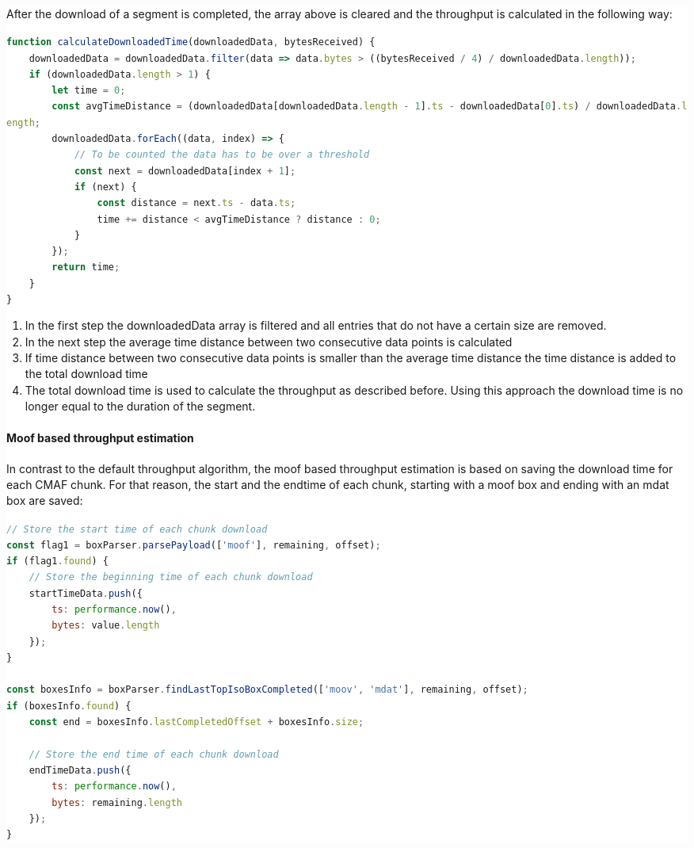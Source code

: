 After the download of a segment is completed, the array above is cleared and the throughput is calculated in the
following way:

```javascript
function calculateDownloadedTime(downloadedData, bytesReceived) {
    downloadedData = downloadedData.filter(data => data.bytes > ((bytesReceived / 4) / downloadedData.length));
    if (downloadedData.length > 1) {
        let time = 0;
        const avgTimeDistance = (downloadedData[downloadedData.length - 1].ts - downloadedData[0].ts) / downloadedData.length;
        downloadedData.forEach((data, index) => {
            // To be counted the data has to be over a threshold
            const next = downloadedData[index + 1];
            if (next) {
                const distance = next.ts - data.ts;
                time += distance < avgTimeDistance ? distance : 0;
            }
        });
        return time;
    }
}
```

1. In the first step the downloadedData array is filtered and all entries that do not have a certain size are removed.
2. In the next step the average time distance between two consecutive data points is calculated
3. If time distance between two consecutive data points is smaller than the average time distance the time distance is
   added to the total download time
4. The total download time is used to calculate the throughput as described before. Using this approach the download
   time is no longer equal to the duration of the segment.

#### Moof based throughput estimation

In contrast to the default throughput algorithm, the moof based throughput estimation is based on saving the download
time for each CMAF chunk. For that reason, the start and the endtime of each chunk, starting with a moof box and ending
with an mdat box are saved:

```javascript
// Store the start time of each chunk download                             
const flag1 = boxParser.parsePayload(['moof'], remaining, offset);
if (flag1.found) {
    // Store the beginning time of each chunk download 
    startTimeData.push({
        ts: performance.now(),
        bytes: value.length
    });
}

const boxesInfo = boxParser.findLastTopIsoBoxCompleted(['moov', 'mdat'], remaining, offset);
if (boxesInfo.found) {
    const end = boxesInfo.lastCompletedOffset + boxesInfo.size;

    // Store the end time of each chunk download 
    endTimeData.push({
        ts: performance.now(),
        bytes: remaining.length
    });
}
```

